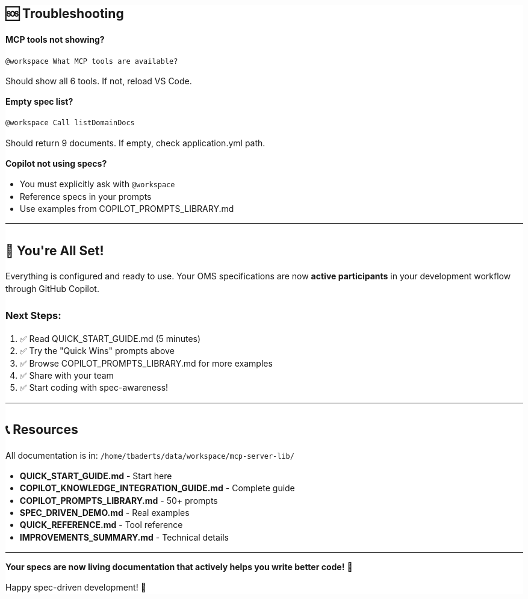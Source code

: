 
## 🆘 Troubleshooting

**MCP tools not showing?**
```
@workspace What MCP tools are available?
```
Should show all 6 tools. If not, reload VS Code.

**Empty spec list?**
```
@workspace Call listDomainDocs
```
Should return 9 documents. If empty, check application.yml path.

**Copilot not using specs?**
- You must explicitly ask with `@workspace`
- Reference specs in your prompts
- Use examples from COPILOT_PROMPTS_LIBRARY.md

---

## 🎉 You're All Set!

Everything is configured and ready to use. Your OMS specifications are now **active participants** in your development workflow through GitHub Copilot.

### Next Steps:
1. ✅ Read QUICK_START_GUIDE.md (5 minutes)
2. ✅ Try the "Quick Wins" prompts above
3. ✅ Browse COPILOT_PROMPTS_LIBRARY.md for more examples
4. ✅ Share with your team
5. ✅ Start coding with spec-awareness!

---

## 📞 Resources

All documentation is in: `/home/tbaderts/data/workspace/mcp-server-lib/`

- **QUICK_START_GUIDE.md** - Start here
- **COPILOT_KNOWLEDGE_INTEGRATION_GUIDE.md** - Complete guide
- **COPILOT_PROMPTS_LIBRARY.md** - 50+ prompts
- **SPEC_DRIVEN_DEMO.md** - Real examples
- **QUICK_REFERENCE.md** - Tool reference
- **IMPROVEMENTS_SUMMARY.md** - Technical details

---

**Your specs are now living documentation that actively helps you write better code!** 🚀

Happy spec-driven development! 🎊
